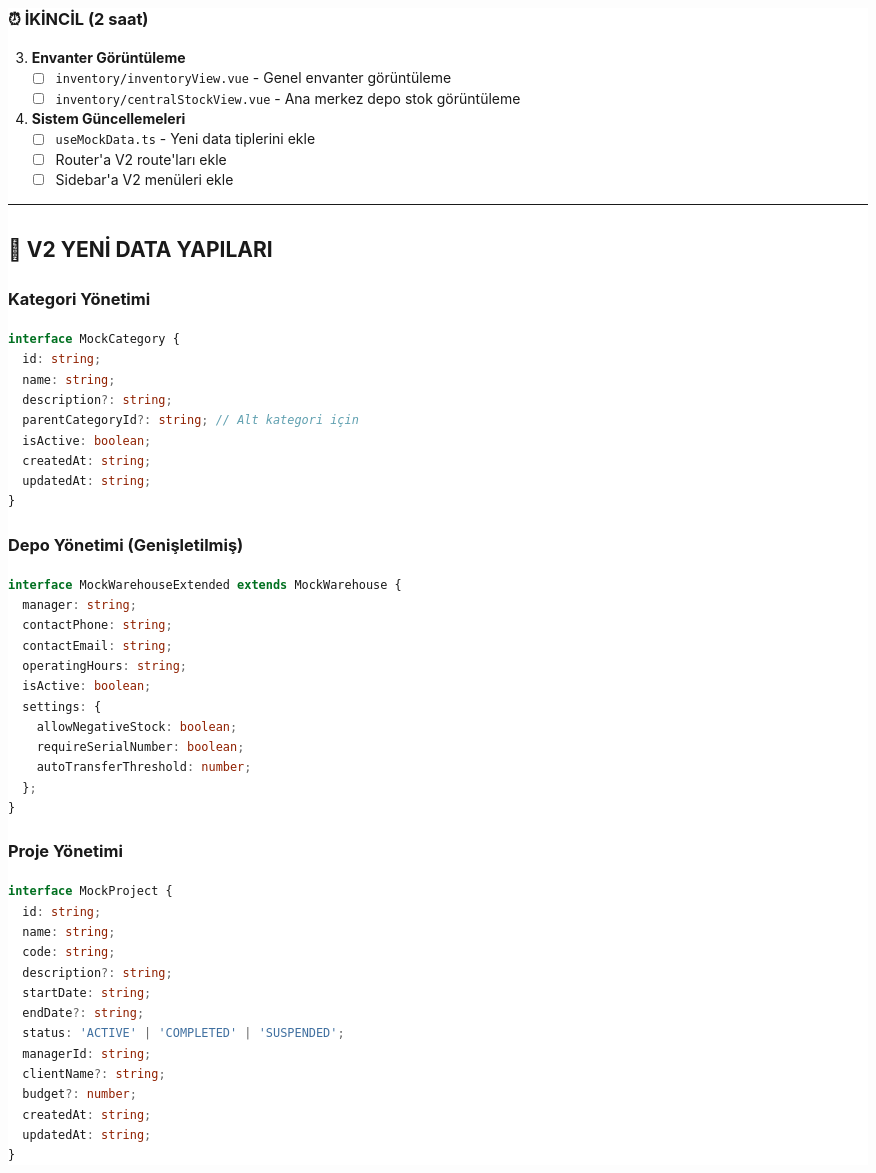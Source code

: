 ### ⏰ İKİNCİL (2 saat)
3. **Envanter Görüntüleme**
   - [ ] `inventory/inventoryView.vue` - Genel envanter görüntüleme
   - [ ] `inventory/centralStockView.vue` - Ana merkez depo stok görüntüleme

4. **Sistem Güncellemeleri**
   - [ ] `useMockData.ts` - Yeni data tiplerini ekle
   - [ ] Router'a V2 route'ları ekle
   - [ ] Sidebar'a V2 menüleri ekle

---

## 🎯 V2 YENİ DATA YAPILARI

### Kategori Yönetimi
```typescript
interface MockCategory {
  id: string;
  name: string;
  description?: string;
  parentCategoryId?: string; // Alt kategori için
  isActive: boolean;
  createdAt: string;
  updatedAt: string;
}
```

### Depo Yönetimi (Genişletilmiş)
```typescript
interface MockWarehouseExtended extends MockWarehouse {
  manager: string;
  contactPhone: string;
  contactEmail: string;
  operatingHours: string;
  isActive: boolean;
  settings: {
    allowNegativeStock: boolean;
    requireSerialNumber: boolean;
    autoTransferThreshold: number;
  };
}
```

### Proje Yönetimi
```typescript
interface MockProject {
  id: string;
  name: string;
  code: string;
  description?: string;
  startDate: string;
  endDate?: string;
  status: 'ACTIVE' | 'COMPLETED' | 'SUSPENDED';
  managerId: string;
  clientName?: string;
  budget?: number;
  createdAt: string;
  updatedAt: string;
}
```

